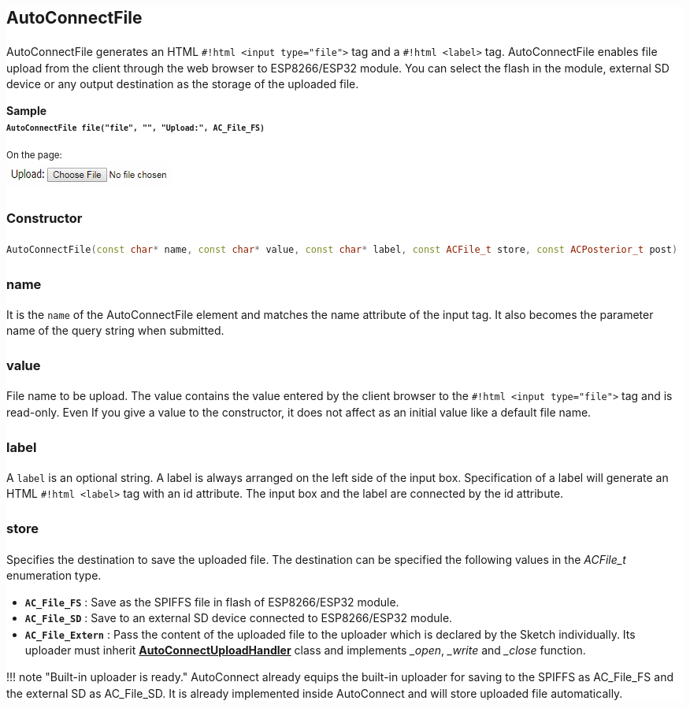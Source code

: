 ## AutoConnectFile

AutoConnectFile generates an HTML `#!html <input type="file">` tag and a `#!html <label>` tag. AutoConnectFile enables file upload from the client through the web browser to ESP8266/ESP32 module. You can select the flash in the module, external SD device or any output destination as the storage of the uploaded file.

<i class="fa fa-eye"></i> **Sample**<br>
<small>**`AutoConnectFile file("file", "", "Upload:", AC_File_FS)`**</small>

<small>On the page:</small><br><img src="images/acfile.png">

### <i class="fa fa-edit"></i> Constructor

```cpp
AutoConnectFile(const char* name, const char* value, const char* label, const ACFile_t store, const ACPosterior_t post)
```

### <i class="fa fa-caret-right"></i> name

It is the `name` of the AutoConnectFile element and matches the name attribute of the input tag. It also becomes the parameter name of the query string when submitted.

### <i class="fa fa-caret-right"></i> value

File name to be upload. The value contains the value entered by the client browser to the `#!html <input type="file">` tag and is read-only. Even If you give a value to the constructor, it does not affect as an initial value like a default file name.

### <i class="fa fa-caret-right"></i> label

A `label` is an optional string. A label is always arranged on the left side of the input box. Specification of a label will generate an HTML `#!html <label>` tag with an id attribute. The input box and the label are connected by the id attribute.

### <i class="fa fa-caret-right"></i> store

Specifies the destination to save the uploaded file. The destination can be specified the following values ​​in the *ACFile_t* enumeration type.

- **`AC_File_FS`** : Save as the SPIFFS file in flash of ESP8266/ESP32 module.
- **`AC_File_SD`** : Save to an external SD device connected to ESP8266/ESP32 module.
- **`AC_File_Extern`** : Pass the content of the uploaded file to the uploader which is declared by the Sketch individually. Its uploader must inherit [**AutoConnectUploadHandler**](acupload.md#to-upload-to-a-device-other-than-flash-or-sd) class and implements *_open*, *_write* and *_close* function.

!!! note "Built-in uploader is ready."
    AutoConnect already equips the built-in uploader for saving to the SPIFFS as AC_File_FS and the external SD as AC_File_SD. It is already implemented inside AutoConnect and will store uploaded file automatically.
